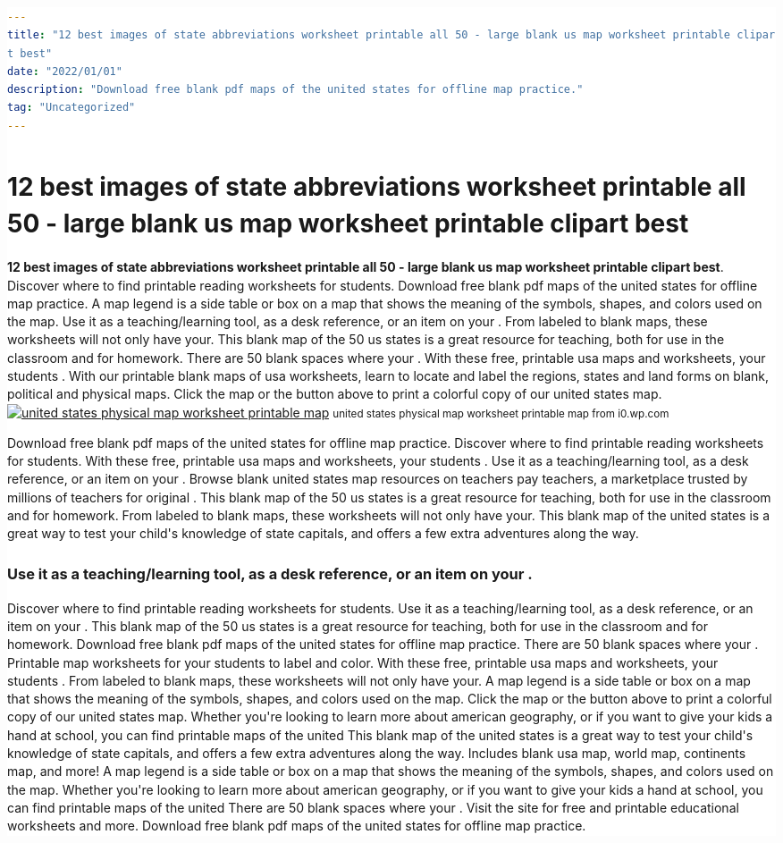```yaml
---
title: "12 best images of state abbreviations worksheet printable all 50 - large blank us map worksheet printable clipart best"
date: "2022/01/01"
description: "Download free blank pdf maps of the united states for offline map practice."
tag: "Uncategorized"
---
```


# 12 best images of state abbreviations worksheet printable all 50 - large blank us map worksheet printable clipart best
**12 best images of state abbreviations worksheet printable all 50 - large blank us map worksheet printable clipart best**. Discover where to find printable reading worksheets for students. Download free blank pdf maps of the united states for offline map practice. A map legend is a side table or box on a map that shows the meaning of the symbols, shapes, and colors used on the map. Use it as a teaching/learning tool, as a desk reference, or an item on your . From labeled to blank maps, these worksheets will not only have your.
This blank map of the 50 us states is a great resource for teaching, both for use in the classroom and for homework. There are 50 blank spaces where your . With these free, printable usa maps and worksheets, your students . With our printable blank maps of usa worksheets, learn to locate and label the regions, states and land forms on blank, political and physical maps. Click the map or the button above to print a colorful copy of our united states map.
[![united states physical map worksheet printable map](https://i0.wp.com/free-printablemap.com/wp-content/uploads/2018/10/10-blank-map-of-the-united-states-worksheet-setsunarestaurant-for-united-states-physical-map-worksheet.jpg "united states physical map worksheet printable map")](https://i0.wp.com/free-printablemap.com/wp-content/uploads/2018/10/10-blank-map-of-the-united-states-worksheet-setsunarestaurant-for-united-states-physical-map-worksheet.jpg)
<small>united states physical map worksheet printable map from i0.wp.com</small>

Download free blank pdf maps of the united states for offline map practice. Discover where to find printable reading worksheets for students. With these free, printable usa maps and worksheets, your students . Use it as a teaching/learning tool, as a desk reference, or an item on your . Browse blank united states map resources on teachers pay teachers, a marketplace trusted by millions of teachers for original . This blank map of the 50 us states is a great resource for teaching, both for use in the classroom and for homework. From labeled to blank maps, these worksheets will not only have your. This blank map of the united states is a great way to test your child&#039;s knowledge of state capitals, and offers a few extra adventures along the way.

### Use it as a teaching/learning tool, as a desk reference, or an item on your .
Discover where to find printable reading worksheets for students. Use it as a teaching/learning tool, as a desk reference, or an item on your . This blank map of the 50 us states is a great resource for teaching, both for use in the classroom and for homework. Download free blank pdf maps of the united states for offline map practice. There are 50 blank spaces where your . Printable map worksheets for your students to label and color. With these free, printable usa maps and worksheets, your students . From labeled to blank maps, these worksheets will not only have your. A map legend is a side table or box on a map that shows the meaning of the symbols, shapes, and colors used on the map. Click the map or the button above to print a colorful copy of our united states map. Whether you&#039;re looking to learn more about american geography, or if you want to give your kids a hand at school, you can find printable maps of the united This blank map of the united states is a great way to test your child&#039;s knowledge of state capitals, and offers a few extra adventures along the way. Includes blank usa map, world map, continents map, and more!
A map legend is a side table or box on a map that shows the meaning of the symbols, shapes, and colors used on the map. Whether you&#039;re looking to learn more about american geography, or if you want to give your kids a hand at school, you can find printable maps of the united There are 50 blank spaces where your . Visit the site for free and printable educational worksheets and more. Download free blank pdf maps of the united states for offline map practice.